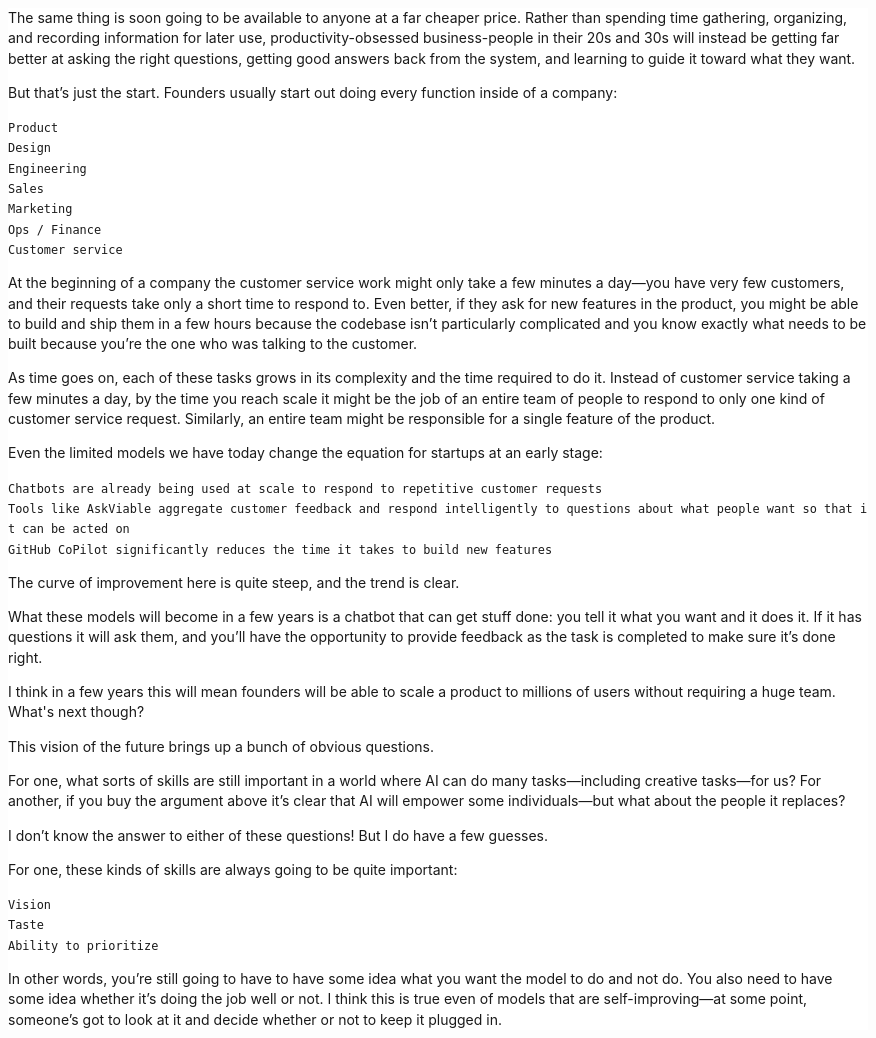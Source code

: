 The same thing is soon going to be available to anyone at a far cheaper price. Rather than spending time gathering, organizing, and recording information for later use, productivity-obsessed business-people in their 20s and 30s will instead be getting far better at asking the right questions, getting good answers back from the system, and learning to guide it toward what they want.

But that’s just the start. Founders usually start out doing every function inside of a company:

    Product
    Design
    Engineering
    Sales
    Marketing
    Ops / Finance
    Customer service

At the beginning of a company the customer service work might only take a few minutes a day—you have very few customers, and their requests take only a short time to respond to. Even better, if they ask for new features in the product, you might be able to build and ship them in a few hours because the codebase isn’t particularly complicated and you know exactly what needs to be built because you’re the one who was talking to the customer.

As time goes on, each of these tasks grows in its complexity and the time required to do it. Instead of customer service taking a few minutes a day, by the time you reach scale it might be the job of an entire team of people to respond to only one kind of customer service request. Similarly, an entire team might be responsible for a single feature of the product.

Even the limited models we have today change the equation for startups at an early stage:

    Chatbots are already being used at scale to respond to repetitive customer requests
    Tools like AskViable aggregate customer feedback and respond intelligently to questions about what people want so that it can be acted on
    GitHub CoPilot significantly reduces the time it takes to build new features

The curve of improvement here is quite steep, and the trend is clear. 

What these models will become in a few years is a chatbot that can get stuff done: you tell it what you want and it does it. If it has questions it will ask them, and you’ll have the opportunity to provide feedback as the task is completed to make sure it’s done right.

I think in a few years this will mean founders will be able to scale a product to millions of users without requiring a huge team. 
What's next though?

This vision of the future brings up a bunch of obvious questions. 

For one, what sorts of skills are still important in a world where AI can do many tasks—including creative tasks—for us? For another, if you buy the argument above it’s clear that AI will empower some individuals—but what about the people it replaces?

I don’t know the answer to either of these questions! But I do have a few guesses.

For one, these kinds of skills are always going to be quite important:

    Vision
    Taste
    Ability to prioritize

In other words, you’re still going to have to have some idea what you want the model to do and not do. You also need to have some idea whether it’s doing the job well or not. I think this is true even of models that are self-improving—at some point, someone’s got to look at it and decide whether or not to keep it plugged in.
